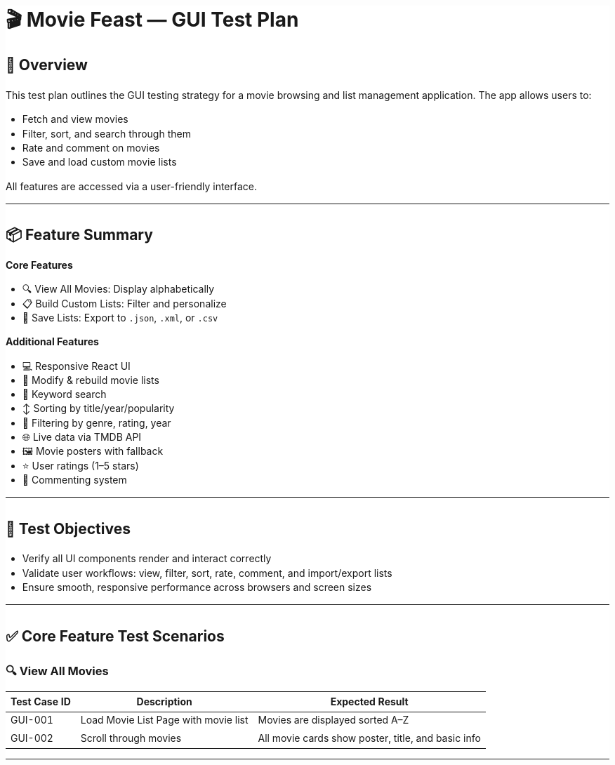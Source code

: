 # 🎬 Movie Feast — GUI Test Plan

## 📘 Overview
This test plan outlines the GUI testing strategy for a movie browsing and list management application. The app allows users to:

- Fetch and view movies
- Filter, sort, and search through them
- Rate and comment on movies
- Save and load custom movie lists

All features are accessed via a user-friendly interface.

---
## 📦 Feature Summary

**Core Features**

- 🔍 View All Movies: Display alphabetically
- 📋 Build Custom Lists: Filter and personalize
- 💾 Save Lists: Export to `.json`, `.xml`, or `.csv`

**Additional Features**

- 💻 Responsive React UI
- 📂 Modify & rebuild movie lists
- 🔎 Keyword search
- ↕️ Sorting by title/year/popularity
- 🎯 Filtering by genre, rating, year
- 🌐 Live data via TMDB API
- 🖼️ Movie posters with fallback
- ⭐ User ratings (1–5 stars)
- 💬 Commenting system

---


## 🎯 Test Objectives

- Verify all UI components render and interact correctly
- Validate user workflows: view, filter, sort, rate, comment, and import/export lists
- Ensure smooth, responsive performance across browsers and screen sizes

---

## ✅ Core Feature Test Scenarios

### 🔍 View All Movies

| Test Case ID | Description                          | Expected Result |
|--------------|--------------------------------------|-----------------|
| GUI-001 | Load Movie List Page with movie list | Movies are displayed sorted A–Z |
| GUI-002 | Scroll through movies                | All movie cards show poster, title, and basic info |

---